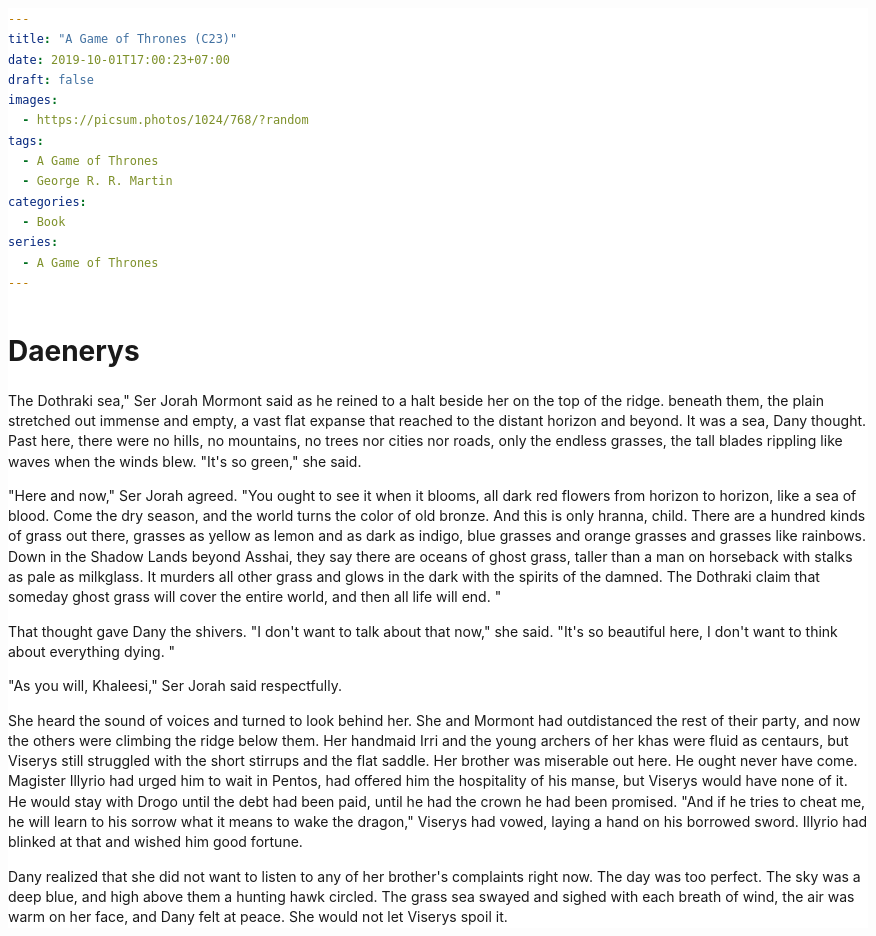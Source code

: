 ```yaml
---
title: "A Game of Thrones (C23)"
date: 2019-10-01T17:00:23+07:00
draft: false
images:
  - https://picsum.photos/1024/768/?random
tags:
  - A Game of Thrones
  - George R. R. Martin
categories:
  - Book
series:
  - A Game of Thrones
---
```


# Daenerys

The Dothraki sea," Ser Jorah Mormont said as he reined to a halt beside her on the top of the ridge. beneath them, the plain stretched out immense and empty, a vast flat expanse that reached to the distant horizon and beyond. It was a sea, Dany thought. Past here, there were no hills, no mountains, no trees nor cities nor roads, only the endless grasses, the tall blades rippling like waves when the winds blew. "It's so green," she said.

"Here and now," Ser Jorah agreed. "You ought to see it when it blooms, all dark red flowers from horizon to horizon, like a sea of blood. Come the dry season, and the world turns the color of old bronze. And this is only hranna, child. There are a hundred kinds of grass out there, grasses as yellow as lemon and as dark as indigo, blue grasses and orange grasses and grasses like rainbows. Down in the Shadow Lands beyond Asshai, they say there are oceans of ghost grass, taller than a man on horseback with stalks as pale as milkglass. It murders all other grass and glows in the dark with the spirits of the damned. The Dothraki claim that someday ghost grass will cover the entire world, and then all life will end. "

That thought gave Dany the shivers. "I don't want to talk about that now," she said. "It's so beautiful here, I don't want to think about everything dying. "

"As you will, Khaleesi," Ser Jorah said respectfully.

She heard the sound of voices and turned to look behind her. She and Mormont had outdistanced the rest of their party, and now the others were climbing the ridge below them. Her handmaid Irri and the young archers of her khas were fluid as centaurs, but Viserys still struggled with the short stirrups and the flat saddle. Her brother was miserable out here. He ought never have come. Magister Illyrio had urged him to wait in Pentos, had offered him the hospitality of his manse, but Viserys would have none of it. He would stay with Drogo until the debt had been paid, until he had the crown he had been promised. "And if he tries to cheat me, he will learn to his sorrow what it means to wake the dragon," Viserys had vowed, laying a hand on his borrowed sword. Illyrio had blinked at that and wished him good fortune.

Dany realized that she did not want to listen to any of her brother's complaints right now. The day was too perfect. The sky was a deep blue, and high above them a hunting hawk circled. The grass sea swayed and sighed with each breath of wind, the air was warm on her face, and Dany felt at peace. She would not let Viserys spoil it.
